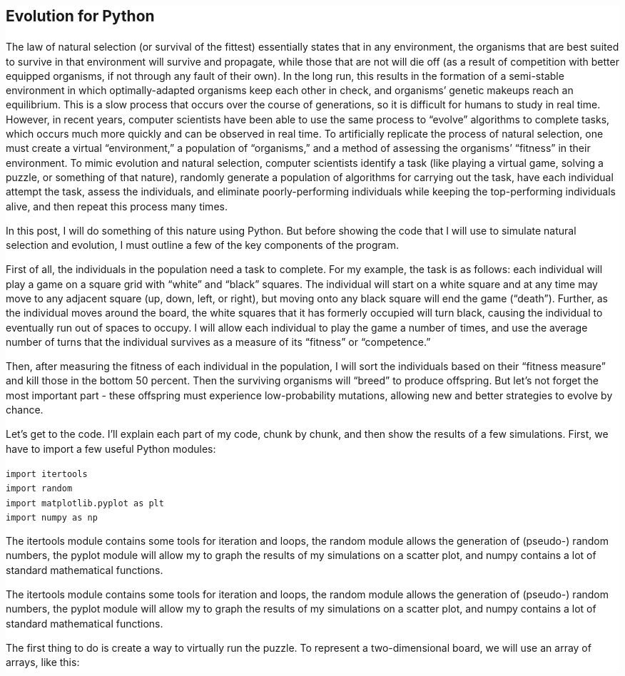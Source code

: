 ## Evolution for Python

The law of natural selection (or survival of the fittest) essentially states that in any environment, the organisms that are best suited to survive in that environment will survive and propagate, while those that are not will die off (as a result of competition with better equipped organisms, if not through any fault of their own). In the long run, this results in the formation of a semi-stable environment in which optimally-adapted organisms keep each other in check, and organisms’ genetic makeups reach an equilibrium. This is a slow process that occurs over the course of generations, so it is difficult for humans to study in real time. However, in recent years, computer scientists have been able to use the same process to “evolve” algorithms to complete tasks, which occurs much more quickly and can be observed in real time. To artificially replicate the process of natural selection, one must create a virtual “environment,” a population of “organisms,” and a method of assessing the organisms’ “fitness” in their environment. To mimic evolution and natural selection, computer scientists identify a task (like playing a virtual game, solving a puzzle, or something of that nature), randomly generate a population of algorithms for carrying out the task, have each individual attempt the task, assess the individuals, and eliminate poorly-performing individuals while keeping the top-performing individuals alive, and then repeat this process many times.

In this post, I will do something of this nature using Python. But before showing the code that I will use to simulate natural selection and evolution, I must outline a few of the key components of the program.

First of all, the individuals in the population need a task to complete. For my example, the task is as follows: each individual will play a game on a square grid with “white” and “black” squares. The individual will start on a white square and at any time may move to any adjacent square (up, down, left, or right), but moving onto any black square will end the game (“death”). Further, as the individual moves around the board, the white squares that it has formerly occupied will turn black, causing the individual to eventually run out of spaces to occupy. I will allow each individual to play the game a number of times, and use the average number of turns that the individual survives as a measure of its “fitness” or “competence.”

Then, after measuring the fitness of each individual in the population, I will sort the individuals based on their “fitness measure” and kill those in the bottom $50$ percent. Then the surviving organisms will “breed” to produce offspring. But let’s not forget the most important part - these offspring must experience low-probability mutations, allowing new and better strategies to evolve by chance.

Let’s get to the code. I’ll explain each part of my code, chunk by chunk, and then show the results of a few simulations. First, we have to import a few useful Python modules:

	import itertools
	import random
	import matplotlib.pyplot as plt
	import numpy as np

The itertools module contains some tools for iteration and loops, the random module allows the generation of (pseudo-) random numbers, the pyplot module will allow my to graph the results of my simulations on a scatter plot, and numpy contains a lot of standard mathematical functions.

The itertools module contains some tools for iteration and loops, the random module allows the generation of (pseudo-) random numbers, the pyplot module will allow my to graph the results of my simulations on a scatter plot, and numpy contains a lot of standard mathematical functions.

The first thing to do is create a way to virtually run the puzzle. To represent a two-dimensional board, we will use an array of arrays, like this:
